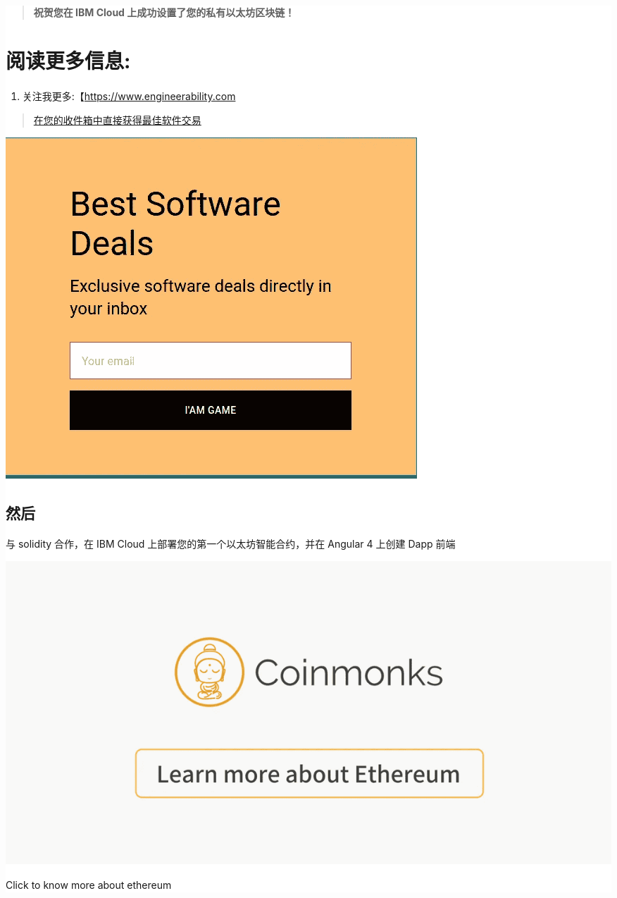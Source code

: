 > **祝贺您在 IBM Cloud 上成功设置了您的私有以太坊区块链！**

# 阅读更多信息:

1.  关注我更多:【https://www.engineerability.com 

> [在您的收件箱中直接获得最佳软件交易](https://coincodecap.com/?utm_source=coinmonks)

[![](img/7c0b3dfdcbfea594cc0ae7d4f9bf6fcb.png)](https://coincodecap.com/?utm_source=coinmonks)

## 然后

与 solidity 合作，在 IBM Cloud 上部署您的第一个以太坊智能合约，并在 Angular 4 上创建 Dapp 前端

[![](img/751097bdbbc3df364f98a3c0491fcde8.png)](https://medium.com/coinmonks/ethereum/home)

Click to know more about ethereum